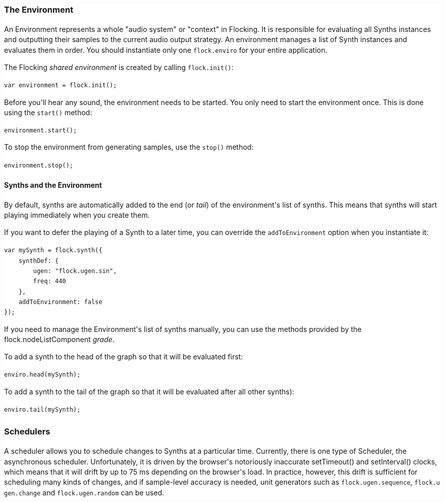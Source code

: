 
### The Environment ##

An Environment represents a whole "audio system" or "context" in Flocking.
It is responsible for evaluating all Synths instances and outputting their samples to the
current audio output strategy. An environment manages a list of Synth instances and evaluates them in order.
You should instantiate only one <code>flock.enviro</code> for your entire application.

The Flocking _shared environment_ is created by calling <code>flock.init()</code>:

    var environment = flock.init();

Before you'll hear any sound, the environment needs to be started. You only need to start the environment once.
This is done using the <code>start()</code> method:

    environment.start();

To stop the environment from generating samples, use the <code>stop()</code> method:

    environment.stop();

#### Synths and the Environment ####

By default, synths are automatically added to the end (or _tail_) of the environment's list of synths.
This means that synths will start playing immediately when you create them.

If you want to defer the playing of a Synth to a later time,
you can override the <code>addToEnvironment</code> option when you instantiate it:

    var mySynth = flock.synth({
        synthDef: {
            ugen: "flock.ugen.sin",
            freq: 440
        },
        addToEnvironment: false
    });

If you need to manage the Environment's list of synths manually,
you can use the methods provided by the flock.nodeListComponent _grade_.

To add a synth to the head of the graph so that it will be evaluated first:

    enviro.head(mySynth);

To add a synth to the tail of the graph so that it will be evaluated after all other synths):

    enviro.tail(mySynth);

### Schedulers ###

A scheduler allows you to schedule changes to Synths at a particular time.
Currently, there is one type of Scheduler, the asynchronous scheduler.
Unfortunately, it is driven by the browser's notoriously inaccurate setTimeout() and setInterval() clocks,
which means that it will drift by up to 75 ms depending on the browser's load.
In practice, however, this drift is sufficient for scheduling many kinds of changes,
and if sample-level accuracy is needed, unit generators such as <code>flock.ugen.sequence</code>,
<code>flock.ugen.change</code> and  <code>flock.ugen.random</code> can be used.
